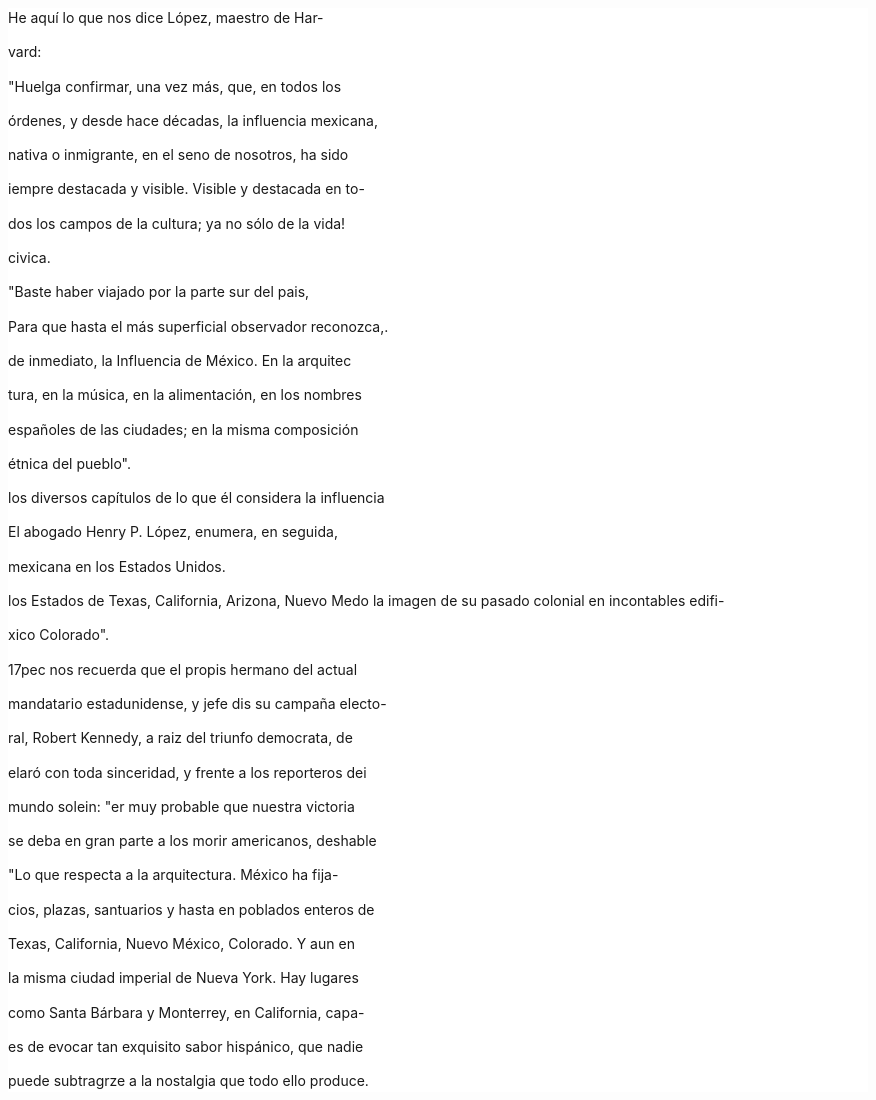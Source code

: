 He aquí lo que nos dice López, maestro de Har-

vard:

"Huelga confirmar, una vez más, que, en todos los

órdenes, y desde hace décadas, la influencia mexicana,

nativa o inmigrante, en el seno de nosotros, ha sido

iempre destacada y visible. Visible y destacada en to-

dos los campos de la cultura; ya no sólo de la vida!

civica.

"Baste haber viajado por la parte sur del pais,

Para que hasta el más superficial observador reconozca,.

de inmediato, la Influencia de México. En la arquitec

tura, en la música, en la alimentación, en los nombres

españoles de las ciudades; en la misma composición

étnica del pueblo".

los diversos capítulos de lo que él considera la influencia

El abogado Henry P. López, enumera, en seguida,

mexicana en los Estados Unidos.

los Estados de Texas, California, Arizona, Nuevo Medo la imagen de su pasado colonial en incontables edifi-

xico Colorado".

17pec nos recuerda que el propis hermano del actual

mandatario estadunidense, y jefe dis su campaña electo-

ral, Robert Kennedy, a raiz del triunfo democrata, de

elaró con toda sinceridad, y frente a los reporteros dei

mundo solein: "er muy probable que nuestra victoria

se deba en gran parte a los morir americanos, deshable

"Lo que respecta a la arquitectura. México ha fija-

cios, plazas, santuarios y hasta en poblados enteros de

Texas, California, Nuevo México, Colorado. Y aun en

la misma ciudad imperial de Nueva York. Hay lugares

como Santa Bárbara y Monterrey, en California, capa-

es de evocar tan exquisito sabor hispánico, que nadie

puede subtragrze a la nostalgia que todo ello produce.

